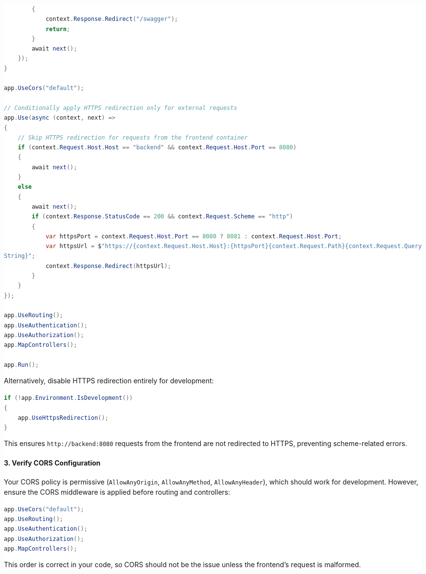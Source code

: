 ```csharp
        {
            context.Response.Redirect("/swagger");
            return;
        }
        await next();
    });
}

app.UseCors("default");

// Conditionally apply HTTPS redirection only for external requests
app.Use(async (context, next) =>
{
    // Skip HTTPS redirection for requests from the frontend container
    if (context.Request.Host.Host == "backend" && context.Request.Host.Port == 8080)
    {
        await next();
    }
    else
    {
        await next();
        if (context.Response.StatusCode == 200 && context.Request.Scheme == "http")
        {
            var httpsPort = context.Request.Host.Port == 8080 ? 8081 : context.Request.Host.Port;
            var httpsUrl = $"https://{context.Request.Host.Host}:{httpsPort}{context.Request.Path}{context.Request.QueryString}";
            context.Response.Redirect(httpsUrl);
        }
    }
});

app.UseRouting();
app.UseAuthentication();
app.UseAuthorization();
app.MapControllers();

app.Run();
```

Alternatively, disable HTTPS redirection entirely for development:
```csharp
if (!app.Environment.IsDevelopment())
{
    app.UseHttpsRedirection();
}
```

This ensures `http://backend:8080` requests from the frontend are not redirected to HTTPS, preventing scheme-related errors.

#### **3. Verify CORS Configuration**
Your CORS policy is permissive (`AllowAnyOrigin`, `AllowAnyMethod`, `AllowAnyHeader`), which should work for development. However, ensure the CORS middleware is applied before routing and controllers:
```csharp
app.UseCors("default");
app.UseRouting();
app.UseAuthentication();
app.UseAuthorization();
app.MapControllers();
```
This order is correct in your code, so CORS should not be the issue unless the frontend’s request is malformed.
